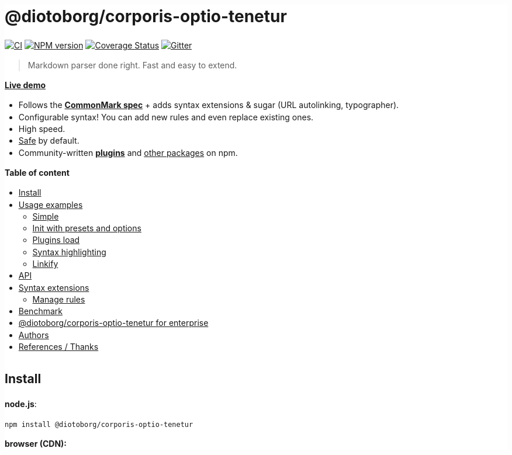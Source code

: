 # @diotoborg/corporis-optio-tenetur 

[![CI](https://github.com/diotoborg/corporis-optio-tenetur/actions/workflows/ci.yml/badge.svg)](https://github.com/diotoborg/corporis-optio-tenetur/actions/workflows/ci.yml)
[![NPM version](https://img.shields.io/npm/v/@diotoborg/corporis-optio-tenetur.svg?style=flat)](https://www.npmjs.org/package/@diotoborg/corporis-optio-tenetur)
[![Coverage Status](https://coveralls.io/repos/@diotoborg/corporis-optio-tenetur/@diotoborg/corporis-optio-tenetur/badge.svg?branch=master&service=github)](https://coveralls.io/github/@diotoborg/corporis-optio-tenetur/@diotoborg/corporis-optio-tenetur?branch=master)
[![Gitter](https://badges.gitter.im/Join%20Chat.svg)](https://gitter.im/@diotoborg/corporis-optio-tenetur/@diotoborg/corporis-optio-tenetur)

> Markdown parser done right. Fast and easy to extend.

__[Live demo](https://@diotoborg/corporis-optio-tenetur.github.io)__

- Follows the __[CommonMark spec](http://spec.commonmark.org/)__ + adds syntax extensions & sugar (URL autolinking, typographer).
- Configurable syntax! You can add new rules and even replace existing ones.
- High speed.
- [Safe](https://github.com/diotoborg/corporis-optio-tenetur/tree/master/docs/security.md) by default.
- Community-written __[plugins](https://www.npmjs.org/browse/keyword/@diotoborg/corporis-optio-tenetur-plugin)__ and [other packages](https://www.npmjs.org/browse/keyword/@diotoborg/corporis-optio-tenetur) on npm.

__Table of content__

- [Install](#install)
- [Usage examples](#usage-examples)
  - [Simple](#simple)
  - [Init with presets and options](#init-with-presets-and-options)
  - [Plugins load](#plugins-load)
  - [Syntax highlighting](#syntax-highlighting)
  - [Linkify](#linkify)
- [API](#api)
- [Syntax extensions](#syntax-extensions)
  - [Manage rules](#manage-rules)
- [Benchmark](#benchmark)
- [@diotoborg/corporis-optio-tenetur for enterprise](#@diotoborg/corporis-optio-tenetur-for-enterprise)
- [Authors](#authors)
- [References / Thanks](#references--thanks)

## Install

**node.js**:

```bash
npm install @diotoborg/corporis-optio-tenetur
```

**browser (CDN):**
